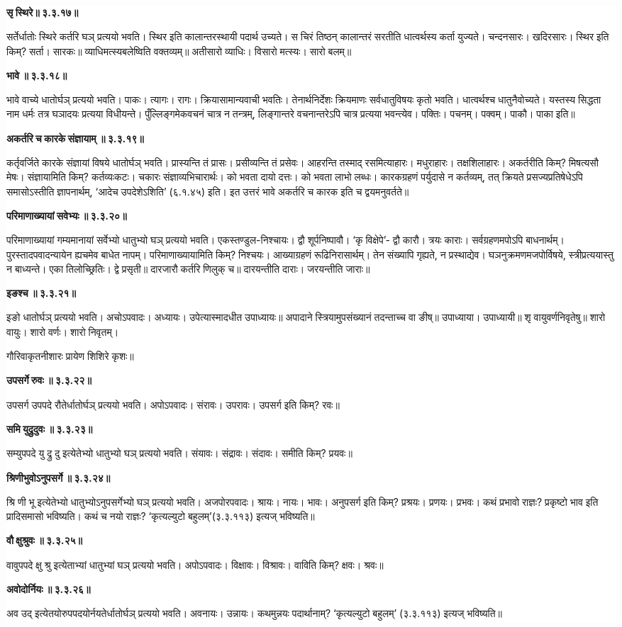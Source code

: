 **सृ स्थिरे॥ ३.३.१७॥**

सर्तेर्धातोः स्थिरे कर्तरि घञ् प्रत्ययो भवति। स्थिर इति कालान्तरस्थायी पदार्थ उच्यते। स चिरं तिष्ठन् कालान्तरं सरतीति धात्वर्थस्य कर्ता युज्यते।  चन्दनसारः। खदिरसारः। स्थिर इति किम्? सर्ता। सारकः॥ व्याधिमत्स्यबलेष्विति वक्तव्यम्॥ अतीसारो व्याधिः। विसारो मत्स्यः। सारो बलम्॥

**भावे ॥ ३.३.१८॥**

भावे वाच्ये धातोर्घञ् प्रत्ययो भवति। पाकः। त्यागः। रागः। क्रियासामान्यवाची भवतिः। तेनार्थनिर्देशः क्रियमाणः सर्वधातुविषयः कृतो भवति। धात्वर्थश्च धातुनैवोच्यते। यस्तस्य सिद्धता नाम धर्मः तत्र घञादयः प्रत्यया विधीयन्ते। पुँल्लिङ्गमेकवचनं चात्र न तन्त्रम्, लिङ्गान्तरे वचनान्तरेऽपि चात्र प्रत्यया भवन्त्येव। पक्तिः। पचनम्। पक्वम्। पाकौ। पाका इति॥

**अकर्तरि च कारके संज्ञायाम् ॥ ३.३.१९॥**

कर्तृवर्जिते कारके संज्ञायां विषये धातोर्घञ् भवति। प्रास्यन्ति तं प्रासः। प्रसीव्यन्ति तं प्रसेवः। आहरन्ति तस्माद् रसमित्याहारः। मधुराहारः। तक्षशिलाहारः। अकर्तरीति किम्? मिषत्यसौ मेषः। संज्ञायामिति किम्? कर्तव्यःकटः। चकारः संज्ञाव्यभिचारार्थः। को भवता दायो दत्तः। को भवता लाभो लब्धः। कारकग्रहणं पर्युदासे न कर्तव्यम्, तत् क्रियते प्रसज्यप्रतिषेधेऽपि समासोऽस्तीति ज्ञापनार्थम्, ‘आदेच उपदेशेऽशिति’ (६.१.४५) इति। इत उत्तरं भावे अकर्तरि च कारक इति च द्वयमनुवर्तते॥

**परिमाणाख्यायां सवेभ्यः ॥ ३.३.२०॥**

परिमाणाख्यायां गम्यमानायां सर्वेभ्यो धातुभ्यो घञ् प्रत्ययो भवति। एकस्तण्डुल-निश्चायः। द्वौ शूर्पनिष्पावौ। ‘कृ विक्षेपे’- द्वौ कारौ। त्रयः काराः। सर्वग्रहणमपोऽपि बाधनार्थम्। पुरस्तादपवादन्यायेन ह्यचमेव बाधेत नापम्। परिमाणाख्यायामिति किम्? निश्चयः। आख्याग्रहणं रूढिनिरासार्थम्। तेन संख्यापि गृह्यते, न प्रस्थाद्येव। घञनुक्रमणमजपोर्विषये, स्त्रीप्रत्ययास्तु न बाध्यन्ते। एका तिलोच्छ्रितिः। द्वे प्रसृती॥ दारजारौ कर्तरि णिलुक् च॥ दारयन्तीति दाराः। जरयन्तीति जाराः॥

**इङश्च ॥ ३.३.२१॥**

इङो धातोर्घञ् प्रत्ययो भवति। अचोऽपवादः। अध्यायः। उपेत्यास्मादधीत उपाध्यायः॥ अपादाने स्त्रियामुपसंख्यानं तदन्ताच्च वा ङीष्॥ उपाध्याया। उपाध्यायी॥ शृ वायुवर्णनिवृतेषु॥ शारो वायुः। शारो वर्णः। शारो निवृतम्।

गौरिवाकृतनीशारः प्रायेण शिशिरे कृशः॥

**उपसर्गे रुवः ॥ ३.३.२२॥**

उपसर्ग उपपदे रौतेर्धातोर्घञ् प्रत्ययो भवति। अपोऽपवादः। संरावः। उपरावः। उपसर्ग इति किम्? रवः॥

**समि युद्रुदुवः ॥ ३.३.२३॥**

सम्युपपदे यु द्रु दु इत्येतेभ्यो धातुभ्यो घञ् प्रत्ययो भवति। संयावः। संद्रावः। संदावः। समीति किम्? प्रयवः॥

**श्रिणीभुवोऽनुपसर्गे ॥ ३.३.२४॥**

श्रि णी भू इत्येतेभ्यो धातुभ्योऽनुपसर्गेभ्यो घञ् प्रत्ययो भवति। अजपोरपवादः। श्रायः। नायः। भावः। अनुपसर्ग इति किम्? प्रश्रयः। प्रणयः। प्रभवः। कथं प्रभावो राज्ञः? प्रकृष्टो भाव इति प्रादिसमासो भविष्यति। कथं च नयो राज्ञः? ‘कृत्यल्युटो बहुलम्’(३.३.११३) इत्यज् भविष्यति॥

**वौ क्षुश्रुवः ॥ ३.३.२५॥**

वावुपपदे क्षु श्रु इत्येताभ्यां धातुभ्यां घञ् प्रत्ययो भवति। अपोऽपवादः। विक्षावः। विश्रावः। वाविति किम्? क्षवः। श्रवः॥

**अवोदोर्नियः ॥ ३.३.२६॥**

अव उद् इत्येतयोरुपपदयोर्नयतेर्धातोर्घञ् प्रत्ययो भवति। अवनायः। उन्नायः। कथमुन्नयः पदार्थानाम्? ‘कृत्यल्युटो बहुलम्’ (३.३.११३) इत्यज् भविष्यति॥
